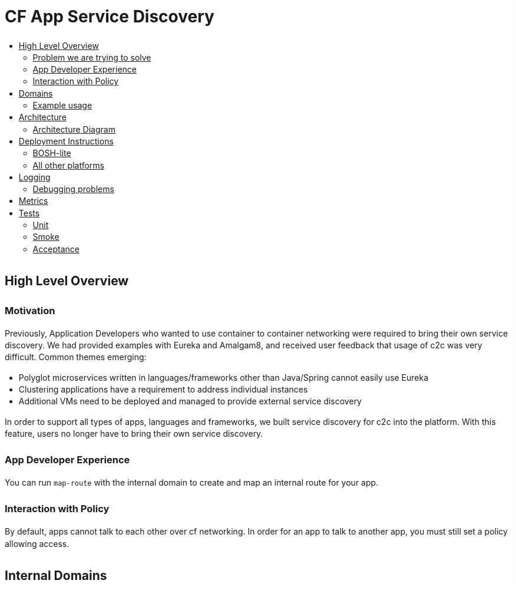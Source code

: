 # CF App Service Discovery

- [High Level Overview](#high-level-overview)
    - [Problem we are trying to solve](#problem-we-are-trying-to-solve)
    - [App Developer Experience](#app-developer-experience)
    - [Interaction with Policy](#interaction-with-policy)
- [
Domains](#internal-domains)
    - [Example usage](#example-usage)
- [Architecture](#architecture)
    - [Architecture Diagram](#architecture-diagram)
- [Deployment Instructions](#deployment-instructions)
    - [BOSH-lite](#bosh-lite)
    - [All other platforms](#all-other-platforms)
- [Logging](#logging)
    - [Debugging problems](#debugging-problems)
- [Metrics](#metrics)
- [Tests](#tests)
    - [Unit](#unit)
    - [Smoke](#smoke)
    - [Acceptance](#acceptance)

## High Level Overview

### Motivation
Previously, Application Developers who wanted to use container to container
networking were required to bring their own service discovery. We had provided
examples with Eureka and Amalgam8, and received user feedback that usage of c2c
was very difficult. Common themes emerging:
* Polyglot microservices written in languages/frameworks other than Java/Spring
  cannot easily use Eureka
* Clustering applications have a requirement to address individual instances
* Additional VMs need to be deployed and managed to provide external service
  discovery

In order to support all types of apps, languages and frameworks, we built
service discovery for c2c into the platform. With this feature, users no longer
have to bring their own service discovery.

### App Developer Experience

You can run `map-route` with the internal domain to create and map an internal
route for your app.

### Interaction with Policy

By default, apps cannot talk to each other over cf networking. In order for an
app to talk to another app, you must still set a policy allowing access.

## Internal Domains
